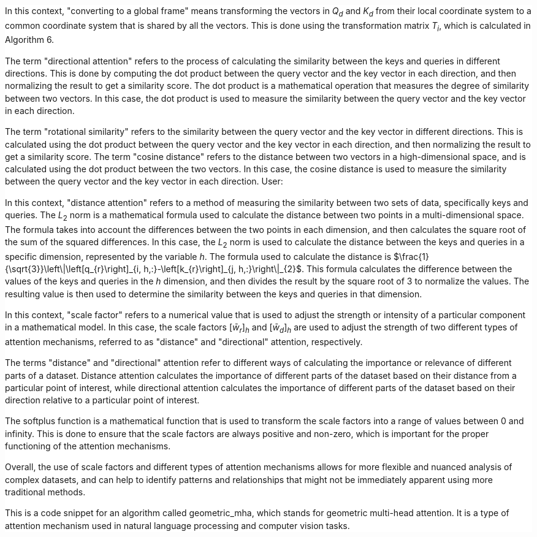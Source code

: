  In this context, "converting to a global frame" means transforming the vectors in $Q_{d}$ and $K_{d}$ from their local coordinate system to a common coordinate system that is shared by all the vectors. This is done using the transformation matrix $T_{i}$, which is calculated in Algorithm 6.

The term "directional attention" refers to the process of calculating the similarity between the keys and queries in different directions. This is done by computing the dot product between the query vector and the key vector in each direction, and then normalizing the result to get a similarity score. The dot product is a mathematical operation that measures the degree of similarity between two vectors. In this case, the dot product is used to measure the similarity between the query vector and the key vector in each direction.

The term "rotational similarity" refers to the similarity between the query vector and the key vector in different directions. This is calculated using the dot product between the query vector and the key vector in each direction, and then normalizing the result to get a similarity score. The term "cosine distance" refers to the distance between two vectors in a high-dimensional space, and is calculated using the dot product between the two vectors. In this case, the cosine distance is used to measure the similarity between the query vector and the key vector in each direction.
User:

 In this context, "distance attention" refers to a method of measuring the similarity between two sets of data, specifically keys and queries. The $L_{2}$ norm is a mathematical formula used to calculate the distance between two points in a multi-dimensional space. The formula takes into account the differences between the two points in each dimension, and then calculates the square root of the sum of the squared differences. In this case, the $L_{2}$ norm is used to calculate the distance between the keys and queries in a specific dimension, represented by the variable $h$. The formula used to calculate the distance is $\frac{1}{\sqrt{3}}\left\|\left[q_{r}\right]_{i, h,:}-\left[k_{r}\right]_{j, h,:}\right\|_{2}$. This formula calculates the difference between the values of the keys and queries in the $h$ dimension, and then divides the result by the square root of 3 to normalize the values. The resulting value is then used to determine the similarity between the keys and queries in that dimension.

 In this context, "scale factor" refers to a numerical value that is used to adjust the strength or intensity of a particular component in a mathematical model. In this case, the scale factors $\left[\bar{w}_{r}\right]_{h}$ and $\left[\bar{w}_{d}\right]_{h}$ are used to adjust the strength of two different types of attention mechanisms, referred to as "distance" and "directional" attention, respectively.

The terms "distance" and "directional" attention refer to different ways of calculating the importance or relevance of different parts of a dataset. Distance attention calculates the importance of different parts of the dataset based on their distance from a particular point of interest, while directional attention calculates the importance of different parts of the dataset based on their direction relative to a particular point of interest.

The softplus function is a mathematical function that is used to transform the scale factors into a range of values between 0 and infinity. This is done to ensure that the scale factors are always positive and non-zero, which is important for the proper functioning of the attention mechanisms.

Overall, the use of scale factors and different types of attention mechanisms allows for more flexible and nuanced analysis of complex datasets, and can help to identify patterns and relationships that might not be immediately apparent using more traditional methods.

 This is a code snippet for an algorithm called geometric_mha, which stands for geometric multi-head attention. It is a type of attention mechanism used in natural language processing and computer vision tasks.
